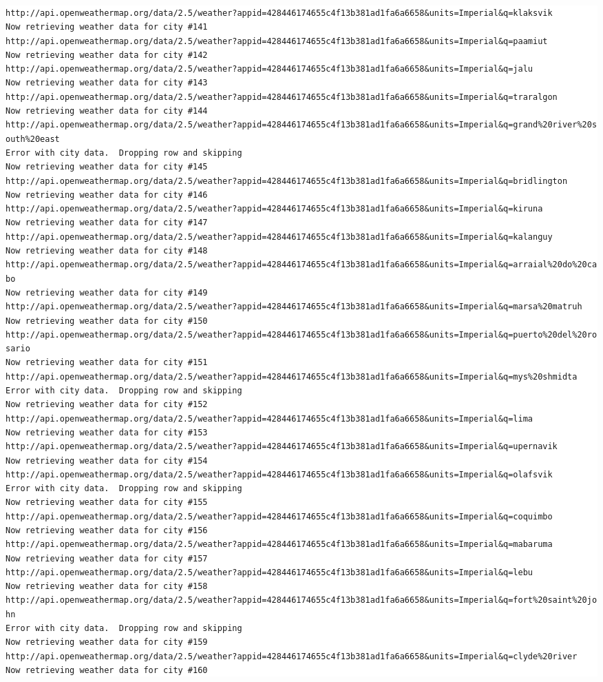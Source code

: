     http://api.openweathermap.org/data/2.5/weather?appid=428446174655c4f13b381ad1fa6a6658&units=Imperial&q=klaksvik
    Now retrieving weather data for city #141
    http://api.openweathermap.org/data/2.5/weather?appid=428446174655c4f13b381ad1fa6a6658&units=Imperial&q=paamiut
    Now retrieving weather data for city #142
    http://api.openweathermap.org/data/2.5/weather?appid=428446174655c4f13b381ad1fa6a6658&units=Imperial&q=jalu
    Now retrieving weather data for city #143
    http://api.openweathermap.org/data/2.5/weather?appid=428446174655c4f13b381ad1fa6a6658&units=Imperial&q=traralgon
    Now retrieving weather data for city #144
    http://api.openweathermap.org/data/2.5/weather?appid=428446174655c4f13b381ad1fa6a6658&units=Imperial&q=grand%20river%20south%20east
    Error with city data.  Dropping row and skipping
    Now retrieving weather data for city #145
    http://api.openweathermap.org/data/2.5/weather?appid=428446174655c4f13b381ad1fa6a6658&units=Imperial&q=bridlington
    Now retrieving weather data for city #146
    http://api.openweathermap.org/data/2.5/weather?appid=428446174655c4f13b381ad1fa6a6658&units=Imperial&q=kiruna
    Now retrieving weather data for city #147
    http://api.openweathermap.org/data/2.5/weather?appid=428446174655c4f13b381ad1fa6a6658&units=Imperial&q=kalanguy
    Now retrieving weather data for city #148
    http://api.openweathermap.org/data/2.5/weather?appid=428446174655c4f13b381ad1fa6a6658&units=Imperial&q=arraial%20do%20cabo
    Now retrieving weather data for city #149
    http://api.openweathermap.org/data/2.5/weather?appid=428446174655c4f13b381ad1fa6a6658&units=Imperial&q=marsa%20matruh
    Now retrieving weather data for city #150
    http://api.openweathermap.org/data/2.5/weather?appid=428446174655c4f13b381ad1fa6a6658&units=Imperial&q=puerto%20del%20rosario
    Now retrieving weather data for city #151
    http://api.openweathermap.org/data/2.5/weather?appid=428446174655c4f13b381ad1fa6a6658&units=Imperial&q=mys%20shmidta
    Error with city data.  Dropping row and skipping
    Now retrieving weather data for city #152
    http://api.openweathermap.org/data/2.5/weather?appid=428446174655c4f13b381ad1fa6a6658&units=Imperial&q=lima
    Now retrieving weather data for city #153
    http://api.openweathermap.org/data/2.5/weather?appid=428446174655c4f13b381ad1fa6a6658&units=Imperial&q=upernavik
    Now retrieving weather data for city #154
    http://api.openweathermap.org/data/2.5/weather?appid=428446174655c4f13b381ad1fa6a6658&units=Imperial&q=olafsvik
    Error with city data.  Dropping row and skipping
    Now retrieving weather data for city #155
    http://api.openweathermap.org/data/2.5/weather?appid=428446174655c4f13b381ad1fa6a6658&units=Imperial&q=coquimbo
    Now retrieving weather data for city #156
    http://api.openweathermap.org/data/2.5/weather?appid=428446174655c4f13b381ad1fa6a6658&units=Imperial&q=mabaruma
    Now retrieving weather data for city #157
    http://api.openweathermap.org/data/2.5/weather?appid=428446174655c4f13b381ad1fa6a6658&units=Imperial&q=lebu
    Now retrieving weather data for city #158
    http://api.openweathermap.org/data/2.5/weather?appid=428446174655c4f13b381ad1fa6a6658&units=Imperial&q=fort%20saint%20john
    Error with city data.  Dropping row and skipping
    Now retrieving weather data for city #159
    http://api.openweathermap.org/data/2.5/weather?appid=428446174655c4f13b381ad1fa6a6658&units=Imperial&q=clyde%20river
    Now retrieving weather data for city #160